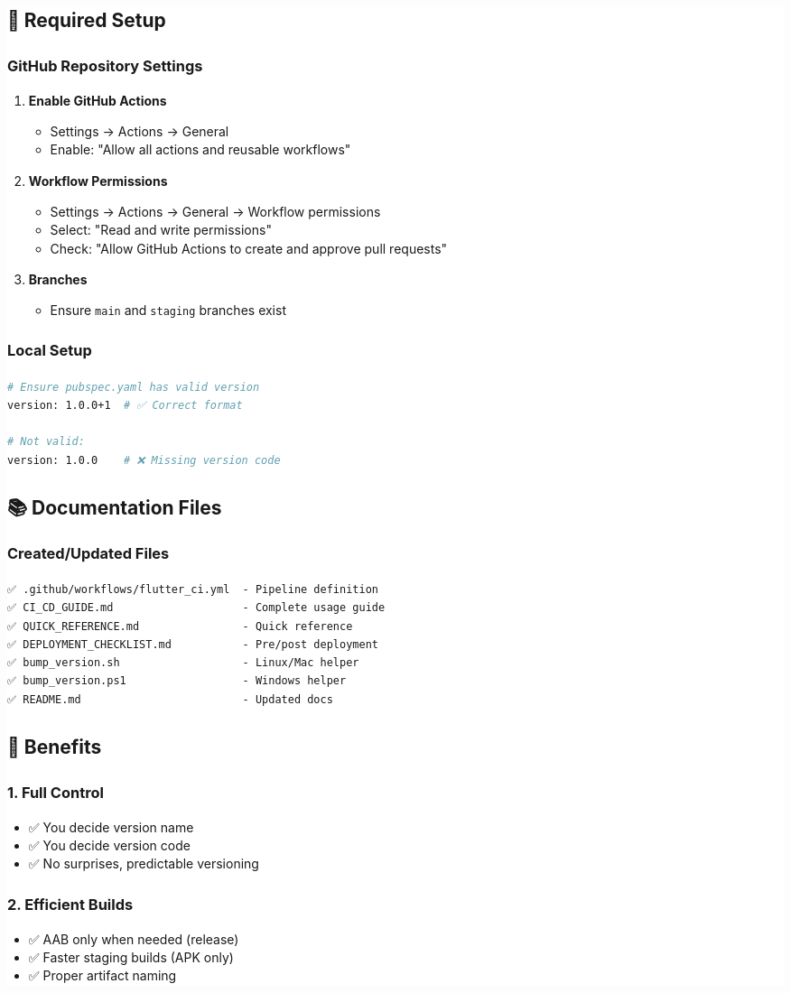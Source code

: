 ## 🔧 Required Setup

### GitHub Repository Settings

1. **Enable GitHub Actions**
    - Settings → Actions → General
    - Enable: "Allow all actions and reusable workflows"

2. **Workflow Permissions**
    - Settings → Actions → General → Workflow permissions
    - Select: "Read and write permissions"
    - Check: "Allow GitHub Actions to create and approve pull requests"

3. **Branches**
    - Ensure `main` and `staging` branches exist

### Local Setup

```bash
# Ensure pubspec.yaml has valid version
version: 1.0.0+1  # ✅ Correct format

# Not valid:
version: 1.0.0    # ❌ Missing version code
```

## 📚 Documentation Files

### Created/Updated Files

```
✅ .github/workflows/flutter_ci.yml  - Pipeline definition
✅ CI_CD_GUIDE.md                    - Complete usage guide
✅ QUICK_REFERENCE.md                - Quick reference
✅ DEPLOYMENT_CHECKLIST.md           - Pre/post deployment
✅ bump_version.sh                   - Linux/Mac helper
✅ bump_version.ps1                  - Windows helper
✅ README.md                         - Updated docs
```

## 🎯 Benefits

### 1. Full Control

- ✅ You decide version name
- ✅ You decide version code
- ✅ No surprises, predictable versioning

### 2. Efficient Builds

- ✅ AAB only when needed (release)
- ✅ Faster staging builds (APK only)
- ✅ Proper artifact naming
